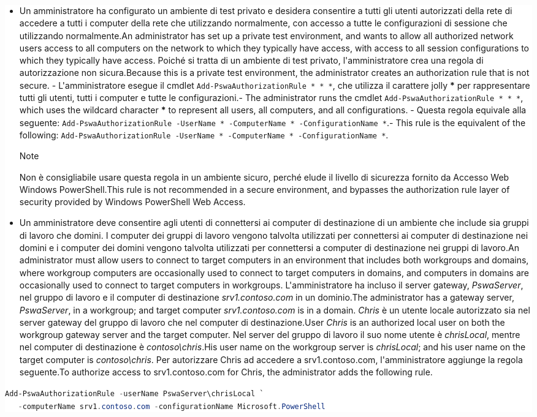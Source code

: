 - <span data-ttu-id="e7a72-227">Un amministratore ha configurato un ambiente di test privato e desidera consentire a tutti gli utenti autorizzati della rete di accedere a tutti i computer della rete che utilizzando normalmente, con accesso a tutte le configurazioni di sessione che utilizzando normalmente.</span><span class="sxs-lookup"><span data-stu-id="e7a72-227">An administrator has set up a private test environment, and wants to allow all authorized network users access to all computers on the network to which they typically have access, with access to all session configurations to which they typically have access.</span></span> <span data-ttu-id="e7a72-228">Poiché si tratta di un ambiente di test privato, l'amministratore crea una regola di autorizzazione non sicura.</span><span class="sxs-lookup"><span data-stu-id="e7a72-228">Because this is a private test environment, the administrator creates an authorization rule that is not secure.</span></span> <span data-ttu-id="e7a72-229">- L'amministratore esegue il cmdlet `Add-PswaAuthorizationRule * * *`, che utilizza il carattere jolly **\*** per rappresentare tutti gli utenti, tutti i computer e tutte le configurazioni.</span><span class="sxs-lookup"><span data-stu-id="e7a72-229">- The administrator runs the cmdlet `Add-PswaAuthorizationRule * * *`, which uses the wildcard character **\*** to represent all users, all computers, and all configurations.</span></span> <span data-ttu-id="e7a72-230">- Questa regola equivale alla seguente: `Add-PswaAuthorizationRule -UserName * -ComputerName * -ConfigurationName *`.</span><span class="sxs-lookup"><span data-stu-id="e7a72-230">- This rule is the equivalent of the following: `Add-PswaAuthorizationRule -UserName * -ComputerName * -ConfigurationName *`.</span></span>

  > [!NOTE]
  > <span data-ttu-id="e7a72-231">Non è consigliabile usare questa regola in un ambiente sicuro, perché elude il livello di sicurezza fornito da Accesso Web Windows PowerShell.</span><span class="sxs-lookup"><span data-stu-id="e7a72-231">This rule is not recommended in a secure environment, and bypasses the authorization rule layer of security provided by Windows PowerShell Web Access.</span></span>

- <span data-ttu-id="e7a72-232">Un amministratore deve consentire agli utenti di connettersi ai computer di destinazione di un ambiente che include sia gruppi di lavoro che domini. I computer dei gruppi di lavoro vengono talvolta utilizzati per connettersi ai computer di destinazione nei domini e i computer dei domini vengono talvolta utilizzati per connettersi a computer di destinazione nei gruppi di lavoro.</span><span class="sxs-lookup"><span data-stu-id="e7a72-232">An administrator must allow users to connect to target computers in an environment that includes both workgroups and domains, where workgroup computers are occasionally used to connect to target computers in domains, and computers in domains are occasionally used to connect to target computers in workgroups.</span></span> <span data-ttu-id="e7a72-233">L'amministratore ha incluso il server gateway, *PswaServer*, nel gruppo di lavoro e il computer di destinazione *srv1.contoso.com* in un dominio.</span><span class="sxs-lookup"><span data-stu-id="e7a72-233">The administrator has a gateway server, *PswaServer*, in a workgroup; and target computer *srv1.contoso.com* is in a domain.</span></span> <span data-ttu-id="e7a72-234">*Chris* è un utente locale autorizzato sia nel server gateway del gruppo di lavoro che nel computer di destinazione.</span><span class="sxs-lookup"><span data-stu-id="e7a72-234">User *Chris* is an authorized local user on both the workgroup gateway server and the target computer.</span></span> <span data-ttu-id="e7a72-235">Nel server del gruppo di lavoro il suo nome utente è *chrisLocal*, mentre nel computer di destinazione è *contoso\\chris*.</span><span class="sxs-lookup"><span data-stu-id="e7a72-235">His user name on the workgroup server is *chrisLocal*; and his user name on the target computer is *contoso\\chris*.</span></span> <span data-ttu-id="e7a72-236">Per autorizzare Chris ad accedere a srv1.contoso.com, l'amministratore aggiunge la regola seguente.</span><span class="sxs-lookup"><span data-stu-id="e7a72-236">To authorize access to srv1.contoso.com for Chris, the administrator adds the following rule.</span></span>

```powershell
Add-PswaAuthorizationRule -userName PswaServer\chrisLocal `
   -computerName srv1.contoso.com -configurationName Microsoft.PowerShell
```
